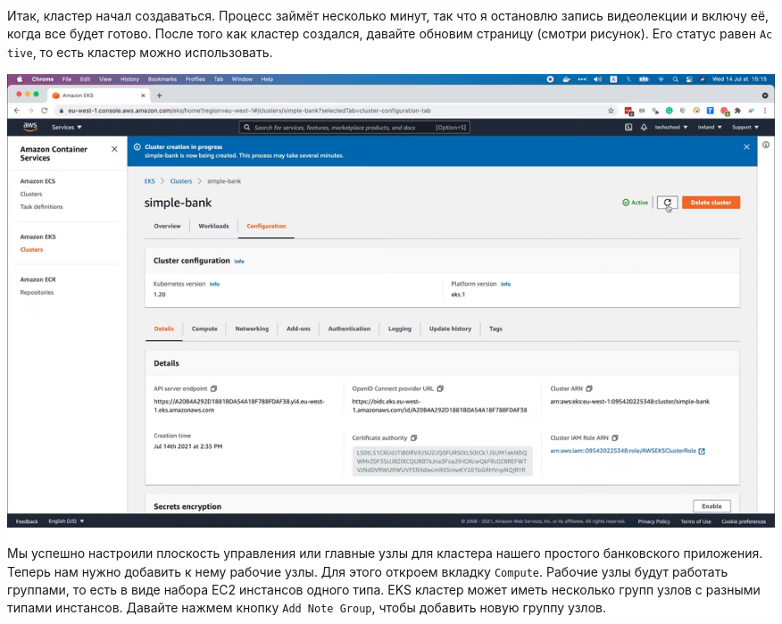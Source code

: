 Итак, кластер начал создаваться. Процесс займёт несколько минут, так что я 
остановлю запись видеолекции и включу её, когда все будет готово. После того 
как кластер создался, давайте обновим страницу (смотри рисунок). Его статус
равен `Active`, то есть кластер можно использовать.

![](../images/part30/17.png)

Мы успешно настроили плоскость управления или главные узлы для кластера нашего 
простого банковского приложения. Теперь нам нужно добавить к нему рабочие 
узлы. Для этого откроем вкладку `Compute`. Рабочие узлы будут работать 
группами, то есть в виде набора EC2 инстансов одного типа. EKS кластер 
может иметь несколько групп узлов с разными типами инстансов. Давайте 
нажмем кнопку `Add Note Group`, чтобы добавить новую группу узлов.
